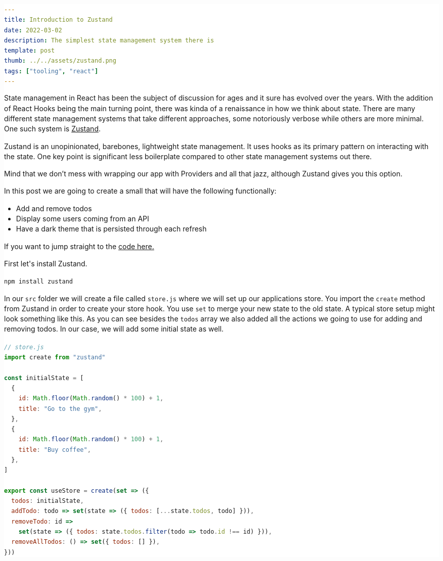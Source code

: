 ```yaml
---
title: Introduction to Zustand
date: 2022-03-02
description: The simplest state management system there is
template: post
thumb: ../../assets/zustand.png
tags: ["tooling", "react"]
---
```


State management in React has been the subject of discussion for ages and it sure has evolved over the years. With the addition of React Hooks being the main turning point, there was kinda of a renaissance in how we think about state. There are many different state management systems that take different approaches, some notoriously verbose while others are more minimal. One such system is [Zustand](https://github.com/pmndrs/zustand).

Zustand is an unopinionated, barebones, lightweight state management. It uses hooks as its primary pattern on interacting with the state. One key point is significant less boilerplate compared to other state management systems out there.

Mind that we don’t mess with wrapping our app with Providers and all that jazz, although Zustand gives you this option.

In this post we are going to create a small that will have the following functionally:

- Add and remove todos
- Display some users coming from an API
- Have a dark theme that is persisted through each refresh

If you want to jump straight to the [code here.](https://github.com/raptisj/zustand-play)

First let's install Zustand.

```jsx
npm install zustand
```

In our `src` folder we will create a file called `store.js` where we will set up our applications store. You import the `create` method from Zustand in order to create your store hook. You use `set` to merge your new state to the old state. A typical store setup might look something like this. As you can see besides the `todos` array we also added all the actions we going to use for adding and removing todos. In our case, we will add some initial state as well.

```jsx
// store.js
import create from "zustand"

const initialState = [
  {
    id: Math.floor(Math.random() * 100) + 1,
    title: "Go to the gym",
  },
  {
    id: Math.floor(Math.random() * 100) + 1,
    title: "Buy coffee",
  },
]

export const useStore = create(set => ({
  todos: initialState,
  addTodo: todo => set(state => ({ todos: [...state.todos, todo] })),
  removeTodo: id =>
    set(state => ({ todos: state.todos.filter(todo => todo.id !== id) })),
  removeAllTodos: () => set({ todos: [] }),
}))
```
